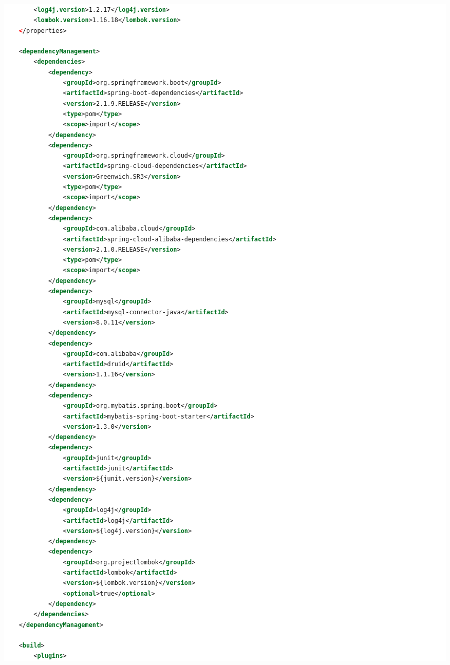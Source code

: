 ```xml
        <log4j.version>1.2.17</log4j.version>
        <lombok.version>1.16.18</lombok.version>
    </properties>

    <dependencyManagement>
        <dependencies>
            <dependency>
                <groupId>org.springframework.boot</groupId>
                <artifactId>spring-boot-dependencies</artifactId>
                <version>2.1.9.RELEASE</version>
                <type>pom</type>
                <scope>import</scope>
            </dependency>
            <dependency>
                <groupId>org.springframework.cloud</groupId>
                <artifactId>spring-cloud-dependencies</artifactId>
                <version>Greenwich.SR3</version>
                <type>pom</type>
                <scope>import</scope>
            </dependency>
            <dependency>
                <groupId>com.alibaba.cloud</groupId>
                <artifactId>spring-cloud-alibaba-dependencies</artifactId>
                <version>2.1.0.RELEASE</version>
                <type>pom</type>
                <scope>import</scope>
            </dependency>
            <dependency>
                <groupId>mysql</groupId>
                <artifactId>mysql-connector-java</artifactId>
                <version>8.0.11</version>
            </dependency>
            <dependency>
                <groupId>com.alibaba</groupId>
                <artifactId>druid</artifactId>
                <version>1.1.16</version>
            </dependency>
            <dependency>
                <groupId>org.mybatis.spring.boot</groupId>
                <artifactId>mybatis-spring-boot-starter</artifactId>
                <version>1.3.0</version>
            </dependency>
            <dependency>
                <groupId>junit</groupId>
                <artifactId>junit</artifactId>
                <version>${junit.version}</version>
            </dependency>
            <dependency>
                <groupId>log4j</groupId>
                <artifactId>log4j</artifactId>
                <version>${log4j.version}</version>
            </dependency>
            <dependency>
                <groupId>org.projectlombok</groupId>
                <artifactId>lombok</artifactId>
                <version>${lombok.version}</version>
                <optional>true</optional>
            </dependency>
        </dependencies>
    </dependencyManagement>

    <build>
        <plugins>
```